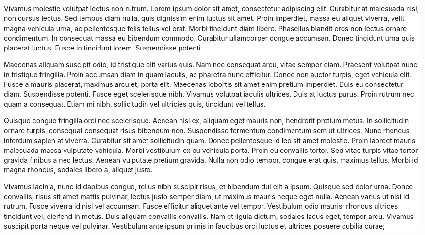 Vivamus molestie volutpat lectus non rutrum. Lorem ipsum dolor sit amet, consectetur adipiscing elit. Curabitur at malesuada nisl, non cursus lectus. Sed tempus diam nulla, quis dignissim enim luctus sit amet. Proin imperdiet, massa eu aliquet viverra, velit magna vehicula urna, ac pellentesque felis tellus vel erat. Morbi tincidunt diam libero. Phasellus blandit eros non lectus ornare condimentum. In consequat massa eu bibendum commodo. Curabitur ullamcorper congue accumsan. Donec tincidunt urna quis placerat luctus. Fusce in tincidunt lorem. Suspendisse potenti.

Maecenas aliquam suscipit odio, id tristique elit varius quis. Nam nec consequat arcu, vitae semper diam. Praesent volutpat nunc in tristique fringilla. Proin accumsan diam in quam iaculis, ac pharetra nunc efficitur. Donec non auctor turpis, eget vehicula elit. Fusce a mauris placerat, maximus arcu et, porta elit. Maecenas lobortis sit amet enim pretium imperdiet. Duis eu consectetur diam. Suspendisse potenti. Fusce eget scelerisque nibh. Vivamus volutpat iaculis ultrices. Duis at luctus purus. Proin rutrum nec quam a consequat. Etiam mi nibh, sollicitudin vel ultricies quis, tincidunt vel tellus.

Quisque congue fringilla orci nec scelerisque. Aenean nisl ex, aliquam eget mauris non, hendrerit pretium metus. In sollicitudin ornare turpis, consequat consequat risus bibendum non. Suspendisse fermentum condimentum sem ut ultrices. Nunc rhoncus interdum sapien at viverra. Curabitur sit amet sollicitudin quam. Donec pellentesque id leo sit amet molestie. Proin laoreet mauris malesuada massa vulputate vehicula. Morbi vestibulum ex eu vehicula porta. Proin eu convallis tortor. Sed vitae turpis vitae tortor gravida finibus a nec lectus. Aenean vulputate pretium gravida. Nulla non odio tempor, congue erat quis, maximus tellus. Morbi id magna rhoncus, sodales libero a, aliquet justo.

Vivamus lacinia, nunc id dapibus congue, tellus nibh suscipit risus, et bibendum dui elit a ipsum. Quisque sed dolor urna. Donec convallis, risus sit amet mattis pulvinar, lectus justo semper diam, ut maximus mauris neque eget nulla. Aenean varius ut nisi id rutrum. Fusce viverra id nisl vel accumsan. Fusce efficitur aliquet ante vel tempor. Vestibulum odio mauris, rhoncus ultrices tincidunt vel, eleifend in metus. Duis aliquam convallis convallis. Nam et ligula dictum, sodales lacus eget, tempor arcu. Vivamus suscipit porta neque vel pulvinar. Vestibulum ante ipsum primis in faucibus orci luctus et ultrices posuere cubilia curae;
